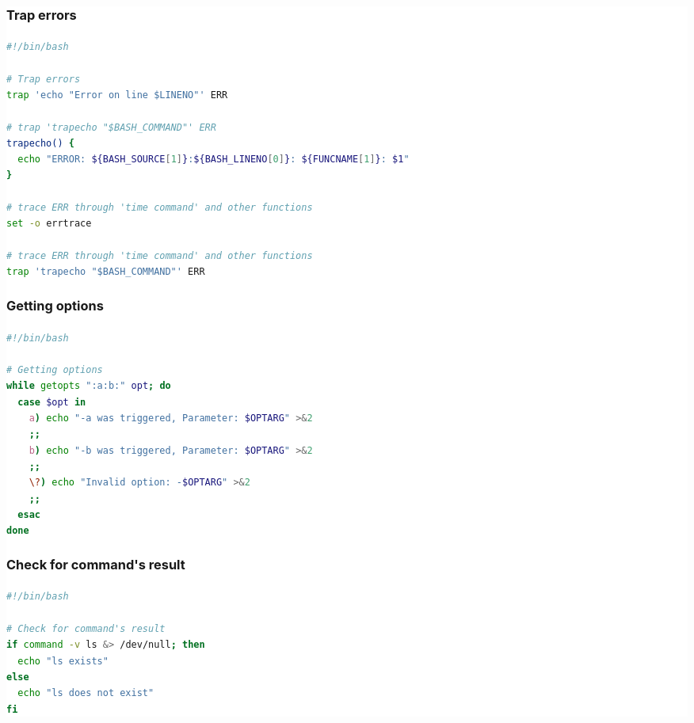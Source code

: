 </div>

<div class="cheat__container-content">

### Trap errors

```bash
#!/bin/bash

# Trap errors
trap 'echo "Error on line $LINENO"' ERR

# trap 'trapecho "$BASH_COMMAND"' ERR
trapecho() {
  echo "ERROR: ${BASH_SOURCE[1]}:${BASH_LINENO[0]}: ${FUNCNAME[1]}: $1"
}

# trace ERR through 'time command' and other functions
set -o errtrace

# trace ERR through 'time command' and other functions
trap 'trapecho "$BASH_COMMAND"' ERR
```

</div>

<div class="cheat__container-content">

### Getting options

```bash
#!/bin/bash

# Getting options
while getopts ":a:b:" opt; do
  case $opt in
    a) echo "-a was triggered, Parameter: $OPTARG" >&2
    ;;
    b) echo "-b was triggered, Parameter: $OPTARG" >&2
    ;;
    \?) echo "Invalid option: -$OPTARG" >&2
    ;;
  esac
done
```

</div>

<div class="cheat__container-content">

### Check for command's result

```bash
#!/bin/bash

# Check for command's result
if command -v ls &> /dev/null; then
  echo "ls exists"
else
  echo "ls does not exist"
fi
```
